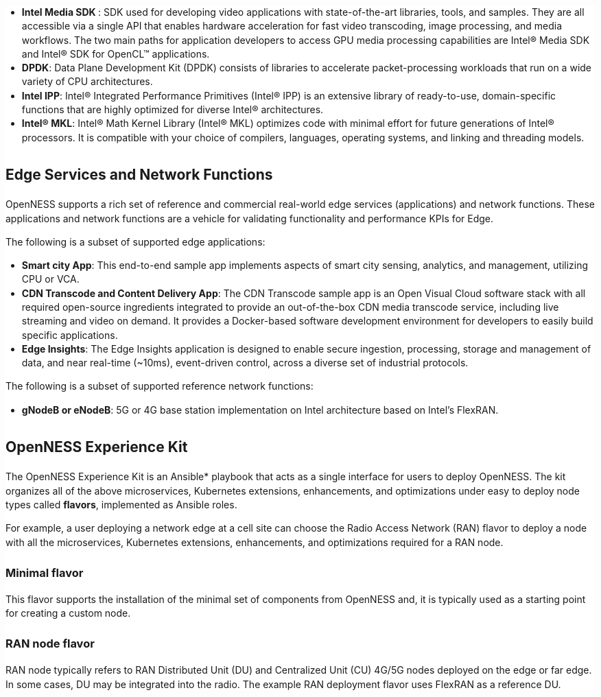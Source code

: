 - <b> Intel Media SDK </b>: SDK used for developing video applications with state-of-the-art libraries, tools, and samples. They are all accessible via a single API that enables hardware acceleration for fast video transcoding, image processing, and media workflows. The two main paths for application developers to access GPU media processing capabilities are Intel® Media SDK and Intel® SDK for OpenCL™ applications.
- <b>DPDK</b>: Data Plane Development Kit (DPDK) consists of libraries to accelerate packet-processing workloads that run on a wide variety of CPU architectures.
- <b>Intel IPP</b>: Intel® Integrated Performance Primitives (Intel® IPP) is an extensive library of ready-to-use, domain-specific functions that are highly optimized for diverse Intel® architectures.
- <b>Intel® MKL</b>: Intel® Math Kernel Library (Intel® MKL) optimizes code with minimal effort for future generations of Intel® processors. It is compatible with your choice of compilers, languages, operating systems, and linking and threading models.

## Edge Services and Network Functions  
OpenNESS supports a rich set of reference and commercial real-world edge services (applications) and network functions. These applications and network functions are a vehicle for validating functionality and performance KPIs for Edge. 

The following is a subset of supported edge applications: 
- <b>Smart city App</b>: This end-to-end sample app implements aspects of smart city sensing, analytics, and management, utilizing CPU or VCA.
- <b>CDN Transcode and Content Delivery App</b>: The CDN Transcode sample app is an Open Visual Cloud software stack with all required open-source ingredients integrated to provide an out-of-the-box CDN media transcode service, including live streaming and video on demand. It provides a Docker-based software development environment for developers to easily build specific applications.
- <b>Edge Insights</b>: The Edge Insights application is designed to enable secure ingestion, processing, storage and management of data, and near real-time (~10ms), event-driven control, across a diverse set of industrial protocols. 

The following is a subset of supported reference network functions:  
- <b>gNodeB or eNodeB</b>: 5G or 4G base station implementation on Intel architecture based on Intel’s FlexRAN.

## OpenNESS Experience Kit 
The OpenNESS Experience Kit is an Ansible\* playbook that acts as a single interface for users to deploy OpenNESS. The kit organizes all of the above microservices, Kubernetes extensions, enhancements, and optimizations under easy to deploy node types called <b>flavors</b>, implemented as Ansible roles.

For example, a user deploying a network edge at a cell site can choose the Radio Access Network (RAN) flavor to deploy a node with all the microservices, Kubernetes extensions, enhancements, and optimizations required for a RAN node. 

### Minimal flavor  
This flavor supports the installation of the minimal set of components from OpenNESS and, it is typically used as a starting point for creating a custom node. 

### RAN node flavor 
RAN node typically refers to RAN Distributed Unit (DU) and Centralized Unit (CU) 4G/5G nodes deployed on the edge or far edge. In some cases, DU may be integrated into the radio. The example RAN deployment flavor uses FlexRAN as a reference DU. 
